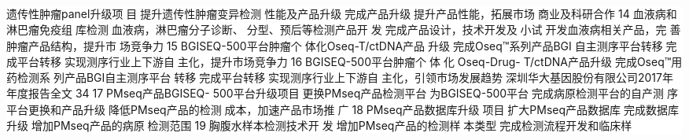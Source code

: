 遗传性肿瘤panel升级项
目
提升遗传性肿瘤变异检测
性能及产品升级
完成产品升级
提升产品性能，拓展市场
商业及科研合作
14
血液病和淋巴瘤免疫组
库检测
血液病，淋巴瘤分子诊断、
分型、预后等检测产品开
发
完成产品设计，技术开发及
小试
开发血液病相关产品，完
善肿瘤产品结构，提升市
场竞争力
15
BGISEQ-500平台肿瘤个
体化Oseq-T/ctDNA产品
升级
完成Oseq™️系列产品BGI
自主测序平台转移
完成平台转移
实现测序行业上下游自
主化，提升市场竞争力
16
BGISEQ-500平台肿瘤个
体
化
Oseq-Drug-
T/ctDNA产品升级
完成Oseq™️用药检测系
列产品BGI自主测序平台
转移
完成平台转移
实现测序行业上下游自
主化，引领市场发展趋势
深圳华大基因股份有限公司2017年年度报告全文
34
17
PMseq产品BGISEQ-
500平台升级项目
更换PMseq产品检测平台
为BGISEQ-500平台
完成病原检测平台的自产测
序平台更换和产品升级
降低PMseq产品的检测
成本，加速产品市场推
广
18
PMseq产品数据库升级
项目
扩大PMseq产品数据库
完成数据库升级
增加PMseq产品的病原
检测范围
19
胸腹水样本检测技术开
发
增加PMseq产品的检测样
本类型
完成检测流程开发和临床样